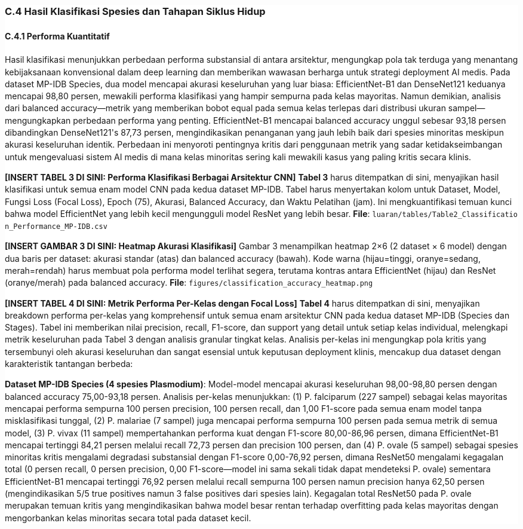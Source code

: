 ### C.4 Hasil Klasifikasi Spesies dan Tahapan Siklus Hidup

#### C.4.1 Performa Kuantitatif


Hasil klasifikasi menunjukkan perbedaan performa substansial di antara arsitektur, mengungkap pola tak terduga yang menantang kebijaksanaan konvensional dalam deep learning dan memberikan wawasan berharga untuk strategi deployment AI medis. Pada dataset MP-IDB Species, dua model mencapai akurasi keseluruhan yang luar biasa: EfficientNet-B1 dan DenseNet121 keduanya mencapai 98,80 persen, mewakili performa klasifikasi yang hampir sempurna pada kelas mayoritas. Namun demikian, analisis dari balanced accuracy—metrik yang memberikan bobot equal pada semua kelas terlepas dari distribusi ukuran sampel—mengungkapkan perbedaan performa yang penting. EfficientNet-B1 mencapai balanced accuracy unggul sebesar 93,18 persen dibandingkan DenseNet121's 87,73 persen, mengindikasikan penanganan yang jauh lebih baik dari spesies minoritas meskipun akurasi keseluruhan identik. Perbedaan ini menyoroti pentingnya kritis dari penggunaan metrik yang sadar ketidakseimbangan untuk mengevaluasi sistem AI medis di mana kelas minoritas sering kali mewakili kasus yang paling kritis secara klinis.

**[INSERT TABEL 3 DI SINI: Performa Klasifikasi Berbagai Arsitektur CNN]**
**Tabel 3** harus ditempatkan di sini, menyajikan hasil klasifikasi untuk semua enam model CNN pada kedua dataset MP-IDB. Tabel harus menyertakan kolom untuk Dataset, Model, Fungsi Loss (Focal Loss), Epoch (75), Akurasi, Balanced Accuracy, dan Waktu Pelatihan (jam). Ini mengkuantifikasi temuan kunci bahwa model EfficientNet yang lebih kecil mengungguli model ResNet yang lebih besar.
**File**: `luaran/tables/Table2_Classification_Performance_MP-IDB.csv`

**[INSERT GAMBAR 3 DI SINI: Heatmap Akurasi Klasifikasi]**
Gambar 3 menampilkan heatmap 2×6 (2 dataset × 6 model) dengan dua baris per dataset: akurasi standar (atas) dan balanced accuracy (bawah). Kode warna (hijau=tinggi, oranye=sedang, merah=rendah) harus membuat pola performa model terlihat segera, terutama kontras antara EfficientNet (hijau) dan ResNet (oranye/merah) pada balanced accuracy.
**File**: `figures/classification_accuracy_heatmap.png`

**[INSERT TABEL 4 DI SINI: Metrik Performa Per-Kelas dengan Focal Loss]**
**Tabel 4** harus ditempatkan di sini, menyajikan breakdown performa per-kelas yang komprehensif untuk semua enam arsitektur CNN pada kedua dataset MP-IDB (Species dan Stages). Tabel ini memberikan nilai precision, recall, F1-score, dan support yang detail untuk setiap kelas individual, melengkapi metrik keseluruhan pada Tabel 3 dengan analisis granular tingkat kelas. Analisis per-kelas ini mengungkap pola kritis yang tersembunyi oleh akurasi keseluruhan dan sangat esensial untuk keputusan deployment klinis, mencakup dua dataset dengan karakteristik tantangan berbeda:

**Dataset MP-IDB Species (4 spesies Plasmodium)**: Model-model mencapai akurasi keseluruhan 98,00-98,80 persen dengan balanced accuracy 75,00-93,18 persen. Analisis per-kelas menunjukkan: (1) P. falciparum (227 sampel) sebagai kelas mayoritas mencapai performa sempurna 100 persen precision, 100 persen recall, dan 1,00 F1-score pada semua enam model tanpa misklasifikasi tunggal, (2) P. malariae (7 sampel) juga mencapai performa sempurna 100 persen pada semua metrik di semua model, (3) P. vivax (11 sampel) mempertahankan performa kuat dengan F1-score 80,00-86,96 persen, dimana EfficientNet-B1 mencapai tertinggi 84,21 persen melalui recall 72,73 persen dan precision 100 persen, dan (4) P. ovale (5 sampel) sebagai spesies minoritas kritis mengalami degradasi substansial dengan F1-score 0,00-76,92 persen, dimana ResNet50 mengalami kegagalan total (0 persen recall, 0 persen precision, 0,00 F1-score—model ini sama sekali tidak dapat mendeteksi P. ovale) sementara EfficientNet-B1 mencapai tertinggi 76,92 persen melalui recall sempurna 100 persen namun precision hanya 62,50 persen (mengindikasikan 5/5 true positives namun 3 false positives dari spesies lain). Kegagalan total ResNet50 pada P. ovale merupakan temuan kritis yang mengindikasikan bahwa model besar rentan terhadap overfitting pada kelas mayoritas dengan mengorbankan kelas minoritas secara total pada dataset kecil.
